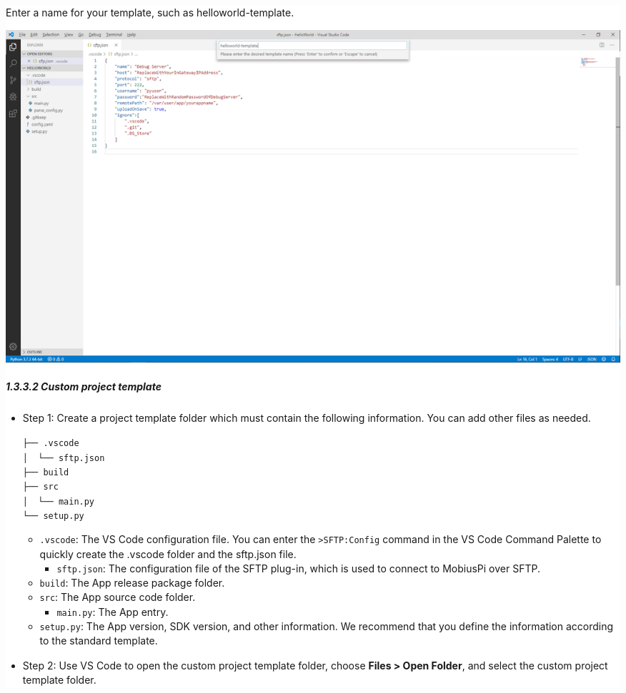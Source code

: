   Enter a name for your template, such as helloworld-template.
  
  ![](images/2020-01-02-13-14-51.png)

<a id="custom-project-template"> </a>  

##### 1.3.3.2 Custom project template

- Step 1: Create a project template folder which must contain the following information. You can add other files as needed.
  
  ```
  ├── .vscode
  │  └── sftp.json
  ├── build
  ├── src
  │  └── main.py
  └── setup.py
  ```
  
  - `.vscode`: The VS Code configuration file. You can enter the `>SFTP:Config` command in the VS Code Command Palette to quickly create the .vscode folder and the sftp.json file.
    - `sftp.json`: The configuration file of the SFTP plug-in, which is used to connect to MobiusPi over SFTP.
  - `build`: The App release package folder.
  - `src`: The App source code folder.
    - `main.py`: The App entry.
  - `setup.py`: The App version, SDK version, and other information. We recommend that you define the information according to the standard template.

- Step 2: Use VS Code to open the custom project template folder, choose **Files > Open Folder**, and select the custom project template folder. 
